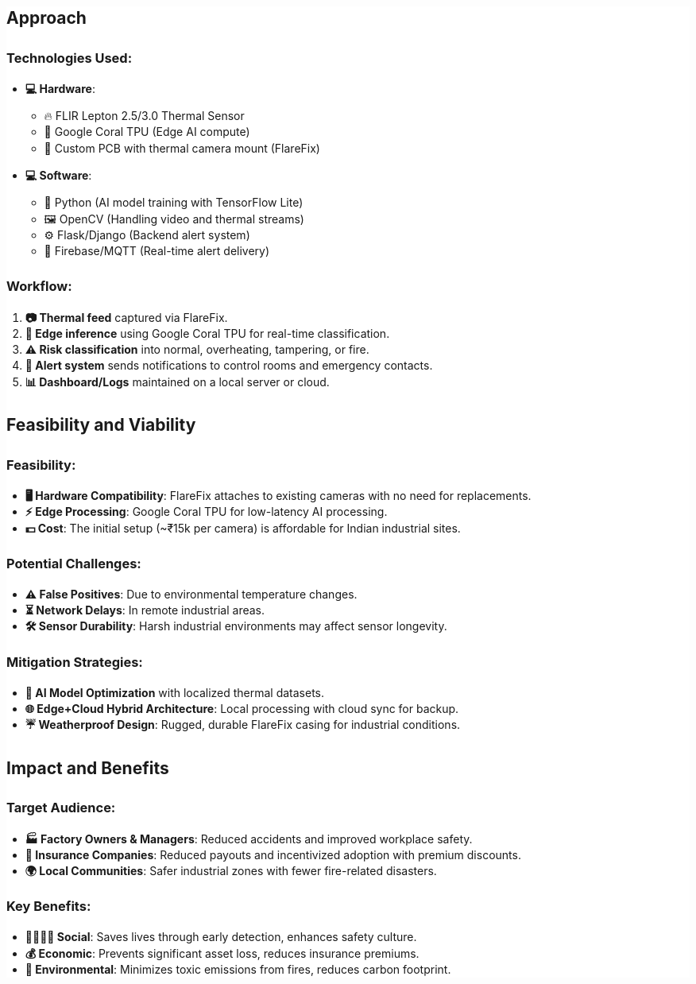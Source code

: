 ## Approach

### Technologies Used:
- **💻 Hardware**:
  - 🔥 FLIR Lepton 2.5/3.0 Thermal Sensor
  - 🤖 Google Coral TPU (Edge AI compute)
  - 🔧 Custom PCB with thermal camera mount (FlareFix)
  
- **💻 Software**:
  - 🐍 Python (AI model training with TensorFlow Lite)
  - 🖼️ OpenCV (Handling video and thermal streams)
  - ⚙️ Flask/Django (Backend alert system)
  - 📡 Firebase/MQTT (Real-time alert delivery)

### Workflow:
1. **📷 Thermal feed** captured via FlareFix.
2. **🧠 Edge inference** using Google Coral TPU for real-time classification.
3. **⚠️ Risk classification** into normal, overheating, tampering, or fire.
4. **🔔 Alert system** sends notifications to control rooms and emergency contacts.
5. **📊 Dashboard/Logs** maintained on a local server or cloud.

## Feasibility and Viability

### Feasibility:
- **🖥️ Hardware Compatibility**: FlareFix attaches to existing cameras with no need for replacements.
- **⚡ Edge Processing**: Google Coral TPU for low-latency AI processing.
- **💵 Cost**: The initial setup (~₹15k per camera) is affordable for Indian industrial sites.

### Potential Challenges:
- **⚠️ False Positives**: Due to environmental temperature changes.
- **⏳ Network Delays**: In remote industrial areas.
- **🛠️ Sensor Durability**: Harsh industrial environments may affect sensor longevity.

### Mitigation Strategies:
- **🤖 AI Model Optimization** with localized thermal datasets.
- **🌐 Edge+Cloud Hybrid Architecture**: Local processing with cloud sync for backup.
- **☔ Weatherproof Design**: Rugged, durable FlareFix casing for industrial conditions.

## Impact and Benefits

### Target Audience:
- **🏭 Factory Owners & Managers**: Reduced accidents and improved workplace safety.
- **💼 Insurance Companies**: Reduced payouts and incentivized adoption with premium discounts.
- **🌍 Local Communities**: Safer industrial zones with fewer fire-related disasters.

### Key Benefits:
- **👨‍👩‍👧‍👦 Social**: Saves lives through early detection, enhances safety culture.
- **💰 Economic**: Prevents significant asset loss, reduces insurance premiums.
- **🌱 Environmental**: Minimizes toxic emissions from fires, reduces carbon footprint.
